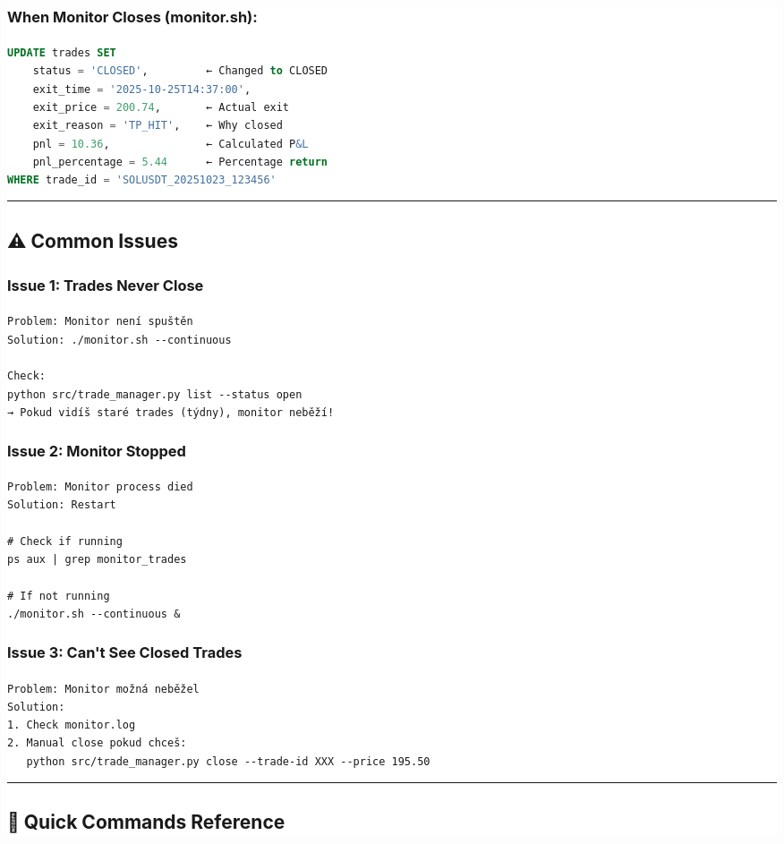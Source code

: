 ### When Monitor Closes (monitor.sh):
```sql
UPDATE trades SET
    status = 'CLOSED',         ← Changed to CLOSED
    exit_time = '2025-10-25T14:37:00',
    exit_price = 200.74,       ← Actual exit
    exit_reason = 'TP_HIT',    ← Why closed
    pnl = 10.36,               ← Calculated P&L
    pnl_percentage = 5.44      ← Percentage return
WHERE trade_id = 'SOLUSDT_20251023_123456'
```

---

## ⚠️ Common Issues

### Issue 1: Trades Never Close
```
Problem: Monitor není spuštěn
Solution: ./monitor.sh --continuous

Check:
python src/trade_manager.py list --status open
→ Pokud vidíš staré trades (týdny), monitor neběží!
```

### Issue 2: Monitor Stopped
```
Problem: Monitor process died
Solution: Restart

# Check if running
ps aux | grep monitor_trades

# If not running
./monitor.sh --continuous &
```

### Issue 3: Can't See Closed Trades
```
Problem: Monitor možná neběžel
Solution: 
1. Check monitor.log
2. Manual close pokud chceš:
   python src/trade_manager.py close --trade-id XXX --price 195.50
```

---

## 🎯 Quick Commands Reference
